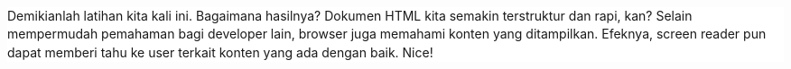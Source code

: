 Demikianlah latihan kita kali ini. Bagaimana hasilnya? Dokumen HTML kita semakin terstruktur dan rapi, kan? Selain mempermudah pemahaman bagi developer lain, browser juga memahami konten yang ditampilkan. Efeknya, screen reader pun dapat memberi tahu ke user terkait konten yang ada dengan baik. Nice!